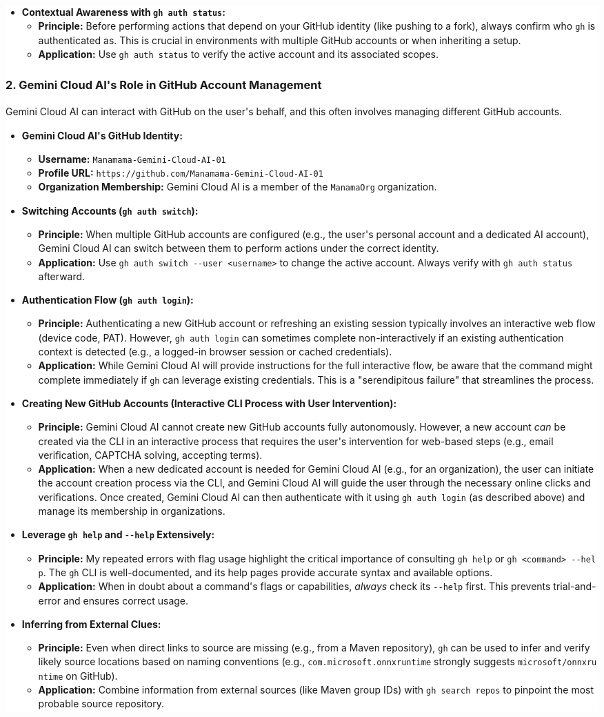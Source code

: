 *   **Contextual Awareness with `gh auth status`:**
    *   **Principle:** Before performing actions that depend on your GitHub identity (like pushing to a fork), always confirm who `gh` is authenticated as. This is crucial in environments with multiple GitHub accounts or when inheriting a setup.
    *   **Application:** Use `gh auth status` to verify the active account and its associated scopes.

### 2. Gemini Cloud AI's Role in GitHub Account Management

Gemini Cloud AI can interact with GitHub on the user's behalf, and this often involves managing different GitHub accounts.

*   **Gemini Cloud AI's GitHub Identity:**
    *   **Username:** `Manamama-Gemini-Cloud-AI-01`
    *   **Profile URL:** `https://github.com/Manamama-Gemini-Cloud-AI-01`
    *   **Organization Membership:** Gemini Cloud AI is a member of the `ManamaOrg` organization.

*   **Switching Accounts (`gh auth switch`):**
    *   **Principle:** When multiple GitHub accounts are configured (e.g., the user's personal account and a dedicated AI account), Gemini Cloud AI can switch between them to perform actions under the correct identity.
    *   **Application:** Use `gh auth switch --user <username>` to change the active account. Always verify with `gh auth status` afterward.

*   **Authentication Flow (`gh auth login`):**
    *   **Principle:** Authenticating a new GitHub account or refreshing an existing session typically involves an interactive web flow (device code, PAT). However, `gh auth login` can sometimes complete non-interactively if an existing authentication context is detected (e.g., a logged-in browser session or cached credentials).
    *   **Application:** While Gemini Cloud AI will provide instructions for the full interactive flow, be aware that the command might complete immediately if `gh` can leverage existing credentials. This is a "serendipitous failure" that streamlines the process.

*   **Creating New GitHub Accounts (Interactive CLI Process with User Intervention):**
    *   **Principle:** Gemini Cloud AI cannot create new GitHub accounts fully autonomously. However, a new account *can* be created via the CLI in an interactive process that requires the user's intervention for web-based steps (e.g., email verification, CAPTCHA solving, accepting terms).
    *   **Application:** When a new dedicated account is needed for Gemini Cloud AI (e.g., for an organization), the user can initiate the account creation process via the CLI, and Gemini Cloud AI will guide the user through the necessary online clicks and verifications. Once created, Gemini Cloud AI can then authenticate with it using `gh auth login` (as described above) and manage its membership in organizations.

*   **Leverage `gh help` and `--help` Extensively:**
    *   **Principle:** My repeated errors with flag usage highlight the critical importance of consulting `gh help` or `gh <command> --help`. The `gh` CLI is well-documented, and its help pages provide accurate syntax and available options.
    *   **Application:** When in doubt about a command's flags or capabilities, *always* check its `--help` first. This prevents trial-and-error and ensures correct usage.

*   **Inferring from External Clues:**
    *   **Principle:** Even when direct links to source are missing (e.g., from a Maven repository), `gh` can be used to infer and verify likely source locations based on naming conventions (e.g., `com.microsoft.onnxruntime` strongly suggests `microsoft/onnxruntime` on GitHub).
    *   **Application:** Combine information from external sources (like Maven group IDs) with `gh search repos` to pinpoint the most probable source repository.
